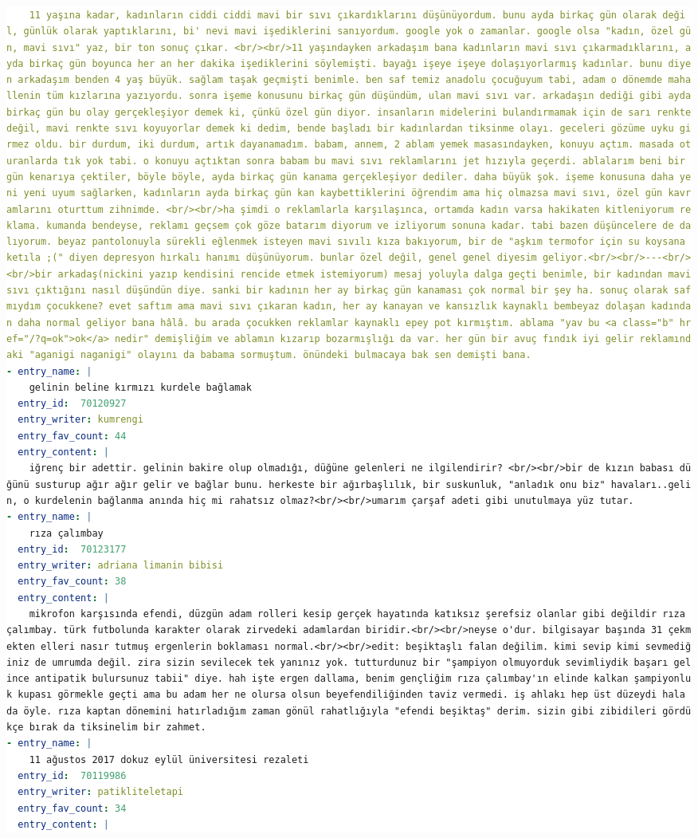 ```yaml
    11 yaşına kadar, kadınların ciddi ciddi mavi bir sıvı çıkardıklarını düşünüyordum. bunu ayda birkaç gün olarak değil, günlük olarak yaptıklarını, bi' nevi mavi işediklerini sanıyordum. google yok o zamanlar. google olsa "kadın, özel gün, mavi sıvı" yaz, bir ton sonuç çıkar. <br/><br/>11 yaşındayken arkadaşım bana kadınların mavi sıvı çıkarmadıklarını, ayda birkaç gün boyunca her an her dakika işediklerini söylemişti. bayağı işeye işeye dolaşıyorlarmış kadınlar. bunu diyen arkadaşım benden 4 yaş büyük. sağlam taşak geçmişti benimle. ben saf temiz anadolu çocuğuyum tabi, adam o dönemde mahallenin tüm kızlarına yazıyordu. sonra işeme konusunu birkaç gün düşündüm, ulan mavi sıvı var. arkadaşın dediği gibi ayda birkaç gün bu olay gerçekleşiyor demek ki, çünkü özel gün diyor. insanların midelerini bulandırmamak için de sarı renkte değil, mavi renkte sıvı koyuyorlar demek ki dedim, bende başladı bir kadınlardan tiksinme olayı. geceleri gözüme uyku girmez oldu. bir durdum, iki durdum, artık dayanamadım. babam, annem, 2 ablam yemek masasındayken, konuyu açtım. masada oturanlarda tık yok tabi. o konuyu açtıktan sonra babam bu mavi sıvı reklamlarını jet hızıyla geçerdi. ablalarım beni bir gün kenarıya çektiler, böyle böyle, ayda birkaç gün kanama gerçekleşiyor dediler. daha büyük şok. işeme konusuna daha yeni yeni uyum sağlarken, kadınların ayda birkaç gün kan kaybettiklerini öğrendim ama hiç olmazsa mavi sıvı, özel gün kavramlarını oturttum zihnimde. <br/><br/>ha şimdi o reklamlarla karşılaşınca, ortamda kadın varsa hakikaten kitleniyorum reklama. kumanda bendeyse, reklamı geçsem çok göze batarım diyorum ve izliyorum sonuna kadar. tabi bazen düşüncelere de dalıyorum. beyaz pantolonuyla sürekli eğlenmek isteyen mavi sıvılı kıza bakıyorum, bir de "aşkım termofor için su koysana ketıla ;(" diyen depresyon hırkalı hanımı düşünüyorum. bunlar özel değil, genel genel diyesim geliyor.<br/><br/>---<br/><br/>bir arkadaş(nickini yazıp kendisini rencide etmek istemiyorum) mesaj yoluyla dalga geçti benimle, bir kadından mavi sıvı çıktığını nasıl düşündün diye. sanki bir kadının her ay birkaç gün kanaması çok normal bir şey ha. sonuç olarak saf mıydım çocukkene? evet saftım ama mavi sıvı çıkaran kadın, her ay kanayan ve kansızlık kaynaklı bembeyaz dolaşan kadından daha normal geliyor bana hâlâ. bu arada çocukken reklamlar kaynaklı epey pot kırmıştım. ablama "yav bu <a class="b" href="/?q=ok">ok</a> nedir" demişliğim ve ablamın kızarıp bozarmışlığı da var. her gün bir avuç fındık iyi gelir reklamındaki "aganigi naganigi" olayını da babama sormuştum. önündeki bulmacaya bak sen demişti bana.
- entry_name: |
    gelinin beline kırmızı kurdele bağlamak
  entry_id:  70120927
  entry_writer: kumrengi
  entry_fav_count: 44
  entry_content: |
    iğrenç bir adettir. gelinin bakire olup olmadığı, düğüne gelenleri ne ilgilendirir? <br/><br/>bir de kızın babası düğünü susturup ağır ağır gelir ve bağlar bunu. herkeste bir ağırbaşlılık, bir suskunluk, "anladık onu biz" havaları..gelin, o kurdelenin bağlanma anında hiç mi rahatsız olmaz?<br/><br/>umarım çarşaf adeti gibi unutulmaya yüz tutar.
- entry_name: |
    rıza çalımbay
  entry_id:  70123177
  entry_writer: adriana limanin bibisi
  entry_fav_count: 38
  entry_content: |
    mikrofon karşısında efendi, düzgün adam rolleri kesip gerçek hayatında katıksız şerefsiz olanlar gibi değildir rıza çalımbay. türk futbolunda karakter olarak zirvedeki adamlardan biridir.<br/><br/>neyse o'dur. bilgisayar başında 31 çekmekten elleri nasır tutmuş ergenlerin boklaması normal.<br/><br/>edit: beşiktaşlı falan değilim. kimi sevip kimi sevmediğiniz de umrumda değil. zira sizin sevilecek tek yanınız yok. tutturdunuz bir "şampiyon olmuyorduk sevimliydik başarı gelince antipatik bulursunuz tabii" diye. hah işte ergen dallama, benim gençliğim rıza çalımbay'ın elinde kalkan şampiyonluk kupası görmekle geçti ama bu adam her ne olursa olsun beyefendiliğinden taviz vermedi. iş ahlakı hep üst düzeydi hala da öyle. rıza kaptan dönemini hatırladığım zaman gönül rahatlığıyla "efendi beşiktaş" derim. sizin gibi zibidileri gördükçe bırak da tiksinelim bir zahmet.
- entry_name: |
    11 ağustos 2017 dokuz eylül üniversitesi rezaleti
  entry_id:  70119986
  entry_writer: patikliteletapi
  entry_fav_count: 34
  entry_content: |
```